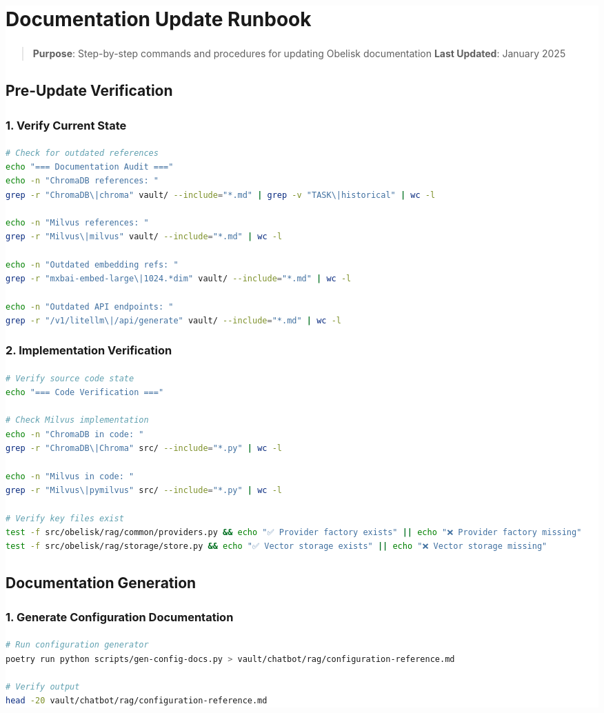 # Documentation Update Runbook

> **Purpose**: Step-by-step commands and procedures for updating Obelisk documentation
> **Last Updated**: January 2025

## Pre-Update Verification

### 1. Verify Current State
```bash
# Check for outdated references
echo "=== Documentation Audit ==="
echo -n "ChromaDB references: "
grep -r "ChromaDB\|chroma" vault/ --include="*.md" | grep -v "TASK\|historical" | wc -l

echo -n "Milvus references: "
grep -r "Milvus\|milvus" vault/ --include="*.md" | wc -l

echo -n "Outdated embedding refs: "
grep -r "mxbai-embed-large\|1024.*dim" vault/ --include="*.md" | wc -l

echo -n "Outdated API endpoints: "
grep -r "/v1/litellm\|/api/generate" vault/ --include="*.md" | wc -l
```

### 2. Implementation Verification
```bash
# Verify source code state
echo "=== Code Verification ==="

# Check Milvus implementation
echo -n "ChromaDB in code: "
grep -r "ChromaDB\|Chroma" src/ --include="*.py" | wc -l

echo -n "Milvus in code: "
grep -r "Milvus\|pymilvus" src/ --include="*.py" | wc -l

# Verify key files exist
test -f src/obelisk/rag/common/providers.py && echo "✅ Provider factory exists" || echo "❌ Provider factory missing"
test -f src/obelisk/rag/storage/store.py && echo "✅ Vector storage exists" || echo "❌ Vector storage missing"
```

## Documentation Generation

### 1. Generate Configuration Documentation
```bash
# Run configuration generator
poetry run python scripts/gen-config-docs.py > vault/chatbot/rag/configuration-reference.md

# Verify output
head -20 vault/chatbot/rag/configuration-reference.md
```
